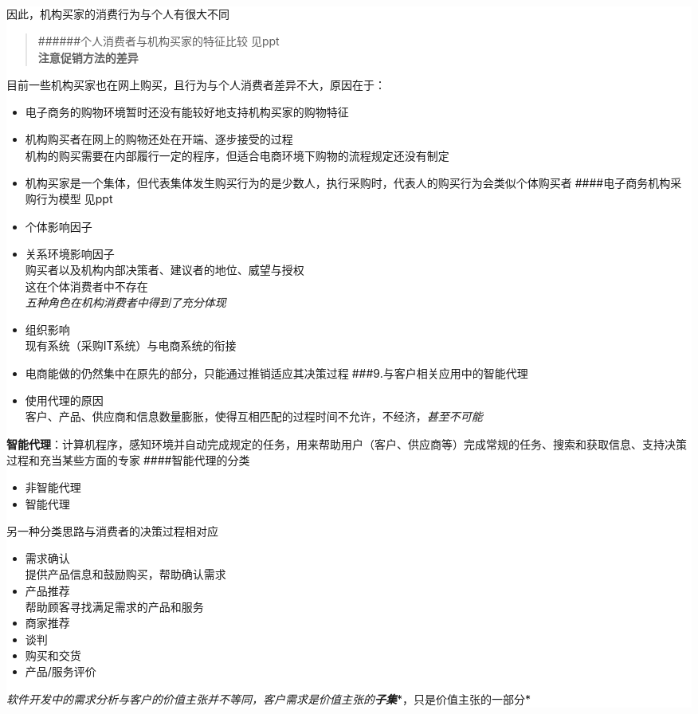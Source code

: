 因此，机构买家的消费行为与个人有很大不同
> ######个人消费者与机构买家的特征比较
> 见ppt  
> **注意促销方法的差异**

目前一些机构买家也在网上购买，且行为与个人消费者差异不大，原因在于：

* 电子商务的购物环境暂时还没有能较好地支持机构买家的购物特征
* 机构购买者在网上的购物还处在开端、逐步接受的过程  
机构的购买需要在内部履行一定的程序，但适合电商环境下购物的流程规定还没有制定
* 机构买家是一个集体，但代表集体发生购买行为的是少数人，执行采购时，代表人的购买行为会类似个体购买者
####电子商务机构采购行为模型
见ppt

* 个体影响因子
* 关系环境影响因子  
购买者以及机构内部决策者、建议者的地位、威望与授权  
这在个体消费者中不存在  
*五种角色在机构消费者中得到了充分体现*
* 组织影响  
现有系统（采购IT系统）与电商系统的衔接
* 电商能做的仍然集中在原先的部分，只能通过推销适应其决策过程
###9.与客户相关应用中的智能代理
* 使用代理的原因  
客户、产品、供应商和信息数量膨胀，使得互相匹配的过程时间不允许，不经济，*甚至不可能*

**智能代理**：计算机程序，感知环境并自动完成规定的任务，用来帮助用户（客户、供应商等）完成常规的任务、搜索和获取信息、支持决策过程和充当某些方面的专家
####智能代理的分类
* 非智能代理
* 智能代理

另一种分类思路与消费者的决策过程相对应

* 需求确认  
提供产品信息和鼓励购买，帮助确认需求
* 产品推荐  
帮助顾客寻找满足需求的产品和服务
* 商家推荐
* 谈判
* 购买和交货
* 产品/服务评价

*软件开发中的需求分析与客户的价值主张并不等同，客户需求是价值主张的****子集****，只是价值主张的一部分* 